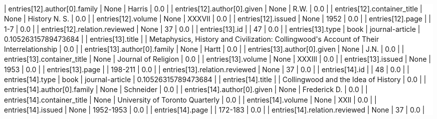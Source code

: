 | entries[12].author[0].family | None | Harris | 0.0 |
| entries[12].author[0].given | None | R.W. | 0.0 |
| entries[12].container_title | None | History N. S. | 0.0 |
| entries[12].volume | None | XXXVII | 0.0 |
| entries[12].issued | None | 1952 | 0.0 |
| entries[12].page |  | 1-7 | 0.0 |
| entries[12].relation.reviewed | None | 37 | 0.0 |
| entries[13].id |  | 47 | 0.0 |
| entries[13].type | book | journal-article | 0.10526315789473684 |
| entries[13].title |  | Metaphysics, History and Civilization: Collingwood's Account of Their Interrelationship | 0.0 |
| entries[13].author[0].family | None | Hartt | 0.0 |
| entries[13].author[0].given | None | J.N. | 0.0 |
| entries[13].container_title | None | Journal of Religion | 0.0 |
| entries[13].volume | None | XXXIII | 0.0 |
| entries[13].issued | None | 1953 | 0.0 |
| entries[13].page |  | 198-211 | 0.0 |
| entries[13].relation.reviewed | None | 37 | 0.0 |
| entries[14].id |  | 48 | 0.0 |
| entries[14].type | book | journal-article | 0.10526315789473684 |
| entries[14].title |  | Collingwood and the Idea of History | 0.0 |
| entries[14].author[0].family | None | Schneider | 0.0 |
| entries[14].author[0].given | None | Frederick D. | 0.0 |
| entries[14].container_title | None | University of Toronto Quarterly | 0.0 |
| entries[14].volume | None | XXII | 0.0 |
| entries[14].issued | None | 1952-1953 | 0.0 |
| entries[14].page |  | 172-183 | 0.0 |
| entries[14].relation.reviewed | None | 37 | 0.0 |

</small>
